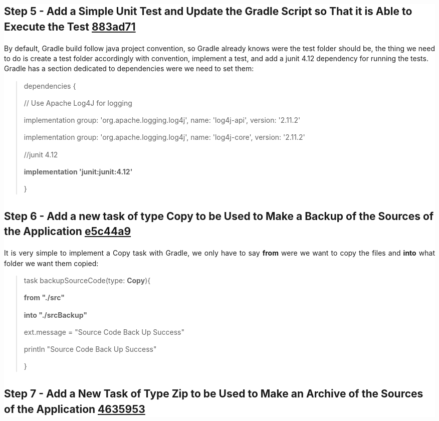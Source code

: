 ## Step 5 - Add a Simple Unit Test and Update the Gradle Script so That it is Able to Execute the Test [883ad71](https://bitbucket.org/pmonteiro1211790/devops-21-22-lmn-1211790/commits/883ad71b145a6fa9edb265243facf3cd29d47015)
<div style="text-align: justify">
By default, Gradle build follow java project convention, so Gradle already knows were the test folder should be, the thing
we need to do is create a test folder accordingly with convention, implement a test, and add a junit 4.12 
dependency for running the tests. <br>
Gradle has a section dedicated to dependencies were we need to set them:
</div>

>dependencies {
> 
>// Use Apache Log4J for logging
> 
>implementation group: 'org.apache.logging.log4j', name: 'log4j-api', version: '2.11.2'
> 
>implementation group: 'org.apache.logging.log4j', name: 'log4j-core', version: '2.11.2'
> 
>//junit 4.12
> 
>**implementation 'junit:junit:4.12'**
> 
>}

## Step 6 - Add a new task of type Copy to be Used to Make a Backup of the Sources of the Application [e5c44a9](https://bitbucket.org/pmonteiro1211790/devops-21-22-lmn-1211790/commits/e5c44a96b8179eba0dd11f25994e2ed1bfe6ef7d)
<div style="text-align: justify">

It is very simple to implement a Copy task with Gradle, we only have to say **from** were we want to copy the files and
**into** what folder we want them copied:
</div>

>task backupSourceCode(type: **Copy**){
> 
>**from "./src"**
> 
>**into "./srcBackup"**
> 
>ext.message = "Source Code Back Up Success"
> 
>println "Source Code Back Up Success"
> 
>}

## Step 7 - Add a New Task of Type Zip to be Used to Make an Archive of the Sources of the Application [4635953](https://bitbucket.org/pmonteiro1211790/devops-21-22-lmn-1211790/commits/4635953983a5482a5f34dd820aa10d47070daa56)
<div style="text-align: justify">
